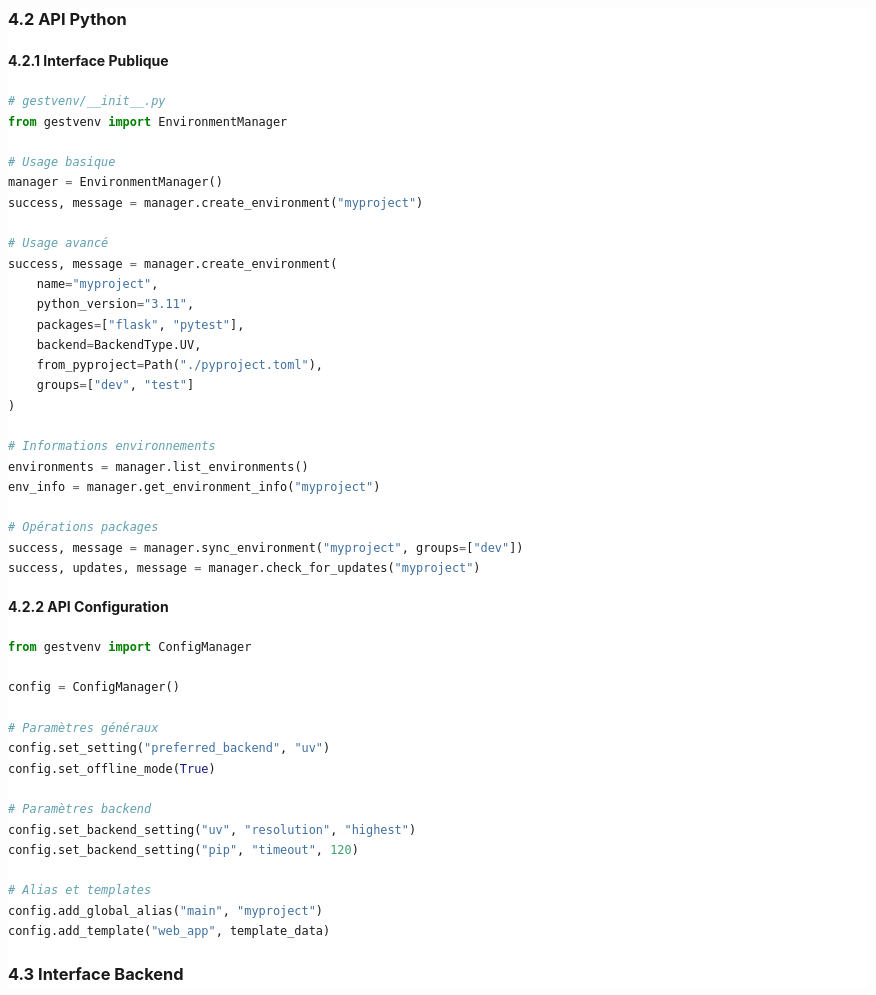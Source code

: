 ### 4.2 API Python

#### 4.2.1 Interface Publique

```python
# gestvenv/__init__.py
from gestvenv import EnvironmentManager

# Usage basique
manager = EnvironmentManager()
success, message = manager.create_environment("myproject")

# Usage avancé
success, message = manager.create_environment(
    name="myproject",
    python_version="3.11",
    packages=["flask", "pytest"],
    backend=BackendType.UV,
    from_pyproject=Path("./pyproject.toml"),
    groups=["dev", "test"]
)

# Informations environnements
environments = manager.list_environments()
env_info = manager.get_environment_info("myproject")

# Opérations packages
success, message = manager.sync_environment("myproject", groups=["dev"])
success, updates, message = manager.check_for_updates("myproject")
```

#### 4.2.2 API Configuration

```python
from gestvenv import ConfigManager

config = ConfigManager()

# Paramètres généraux
config.set_setting("preferred_backend", "uv")
config.set_offline_mode(True)

# Paramètres backend
config.set_backend_setting("uv", "resolution", "highest")
config.set_backend_setting("pip", "timeout", 120)

# Alias et templates
config.add_global_alias("main", "myproject")
config.add_template("web_app", template_data)
```

### 4.3 Interface Backend
